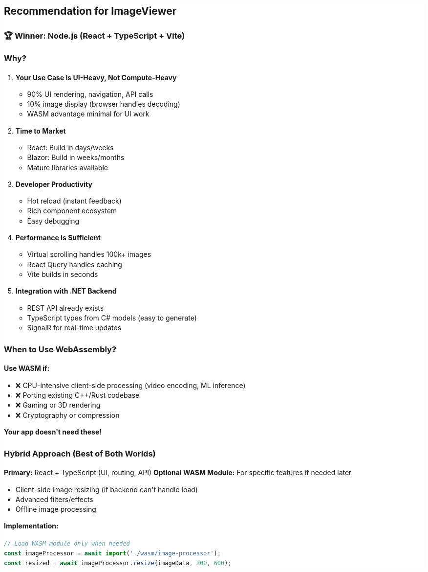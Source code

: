 ## Recommendation for ImageViewer

### **🏆 Winner: Node.js (React + TypeScript + Vite)**

### Why?

1. **Your Use Case is UI-Heavy, Not Compute-Heavy**
   - 90% UI rendering, navigation, API calls
   - 10% image display (browser handles decoding)
   - WASM advantage minimal for UI work

2. **Time to Market**
   - React: Build in days/weeks
   - Blazor: Build in weeks/months
   - Mature libraries available

3. **Developer Productivity**
   - Hot reload (instant feedback)
   - Rich component ecosystem
   - Easy debugging

4. **Performance is Sufficient**
   - Virtual scrolling handles 100k+ images
   - React Query handles caching
   - Vite builds in seconds

5. **Integration with .NET Backend**
   - REST API already exists
   - TypeScript types from C# models (easy to generate)
   - SignalR for real-time updates

### When to Use WebAssembly?

**Use WASM if:**
- ❌ CPU-intensive client-side processing (video encoding, ML inference)
- ❌ Porting existing C++/Rust codebase
- ❌ Gaming or 3D rendering
- ❌ Cryptography or compression

**Your app doesn't need these!**

### Hybrid Approach (Best of Both Worlds)

**Primary:** React + TypeScript (UI, routing, API)
**Optional WASM Module:** For specific features if needed later
- Client-side image resizing (if backend can't handle load)
- Advanced filters/effects
- Offline image processing

**Implementation:**
```typescript
// Load WASM module only when needed
const imageProcessor = await import('./wasm/image-processor');
const resized = await imageProcessor.resize(imageData, 800, 600);
```
